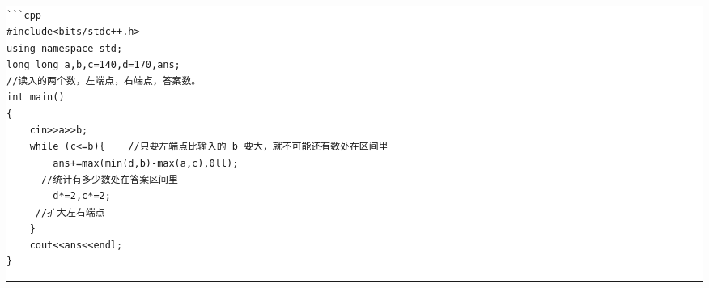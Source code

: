 ```
```cpp
#include<bits/stdc++.h>
using namespace std;
long long a,b,c=140,d=170,ans;
//读入的两个数，左端点，右端点，答案数。
int main()
{
	cin>>a>>b;
	while (c<=b){    //只要左端点比输入的 b 要大，就不可能还有数处在区间里
		ans+=max(min(d,b)-max(a,c),0ll);
      //统计有多少数处在答案区间里
		d*=2,c*=2;
     //扩大左右端点
	}
	cout<<ans<<endl;
}
```


---

